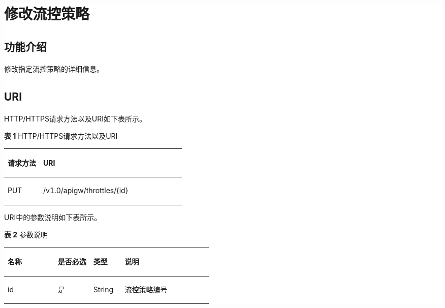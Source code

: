 # 修改流控策略<a name="apig-zh-api-180713065"></a>

## 功能介绍<a name="section259811"></a>

修改指定流控策略的详细信息。

## URI<a name="section2338307"></a>

HTTP/HTTPS请求方法以及URI如下表所示。

**表 1**  HTTP/HTTPS请求方法以及URI

<a name="table27759637"></a>
<table><thead align="left"><tr id="row1039285"><th class="cellrowborder" valign="top" width="20%" id="mcps1.2.3.1.1"><p id="p17073270"><a name="p17073270"></a><a name="p17073270"></a>请求方法</p>
</th>
<th class="cellrowborder" valign="top" width="80%" id="mcps1.2.3.1.2"><p id="p40757631"><a name="p40757631"></a><a name="p40757631"></a>URI</p>
</th>
</tr>
</thead>
<tbody><tr id="row13033849"><td class="cellrowborder" valign="top" width="20%" headers="mcps1.2.3.1.1 "><p id="p49108876"><a name="p49108876"></a><a name="p49108876"></a>PUT</p>
</td>
<td class="cellrowborder" valign="top" width="80%" headers="mcps1.2.3.1.2 "><p id="p18395999"><a name="p18395999"></a><a name="p18395999"></a>/v1.0/apigw/throttles/{id}</p>
</td>
</tr>
</tbody>
</table>

URI中的参数说明如下表所示。

**表 2**  参数说明

<a name="table13680922"></a>
<table><thead align="left"><tr id="row53894077"><th class="cellrowborder" valign="top" width="24.48755124487551%" id="mcps1.2.5.1.1"><p id="p3344091"><a name="p3344091"></a><a name="p3344091"></a>名称</p>
</th>
<th class="cellrowborder" valign="top" width="17.348265173482652%" id="mcps1.2.5.1.2"><p id="p2435921"><a name="p2435921"></a><a name="p2435921"></a>是否必选</p>
</th>
<th class="cellrowborder" valign="top" width="15.308469153084694%" id="mcps1.2.5.1.3"><p id="p63091912"><a name="p63091912"></a><a name="p63091912"></a>类型</p>
</th>
<th class="cellrowborder" valign="top" width="42.85571442855714%" id="mcps1.2.5.1.4"><p id="p10171239"><a name="p10171239"></a><a name="p10171239"></a>说明</p>
</th>
</tr>
</thead>
<tbody><tr id="row18564055"><td class="cellrowborder" valign="top" width="24.48755124487551%" headers="mcps1.2.5.1.1 "><p id="p27293504"><a name="p27293504"></a><a name="p27293504"></a>id</p>
</td>
<td class="cellrowborder" valign="top" width="17.348265173482652%" headers="mcps1.2.5.1.2 "><p id="p63290185"><a name="p63290185"></a><a name="p63290185"></a>是</p>
</td>
<td class="cellrowborder" valign="top" width="15.308469153084694%" headers="mcps1.2.5.1.3 "><p id="p26231322"><a name="p26231322"></a><a name="p26231322"></a>String</p>
</td>
<td class="cellrowborder" valign="top" width="42.85571442855714%" headers="mcps1.2.5.1.4 "><p id="p44362332"><a name="p44362332"></a><a name="p44362332"></a>流控策略编号</p>
</td>
</tr>